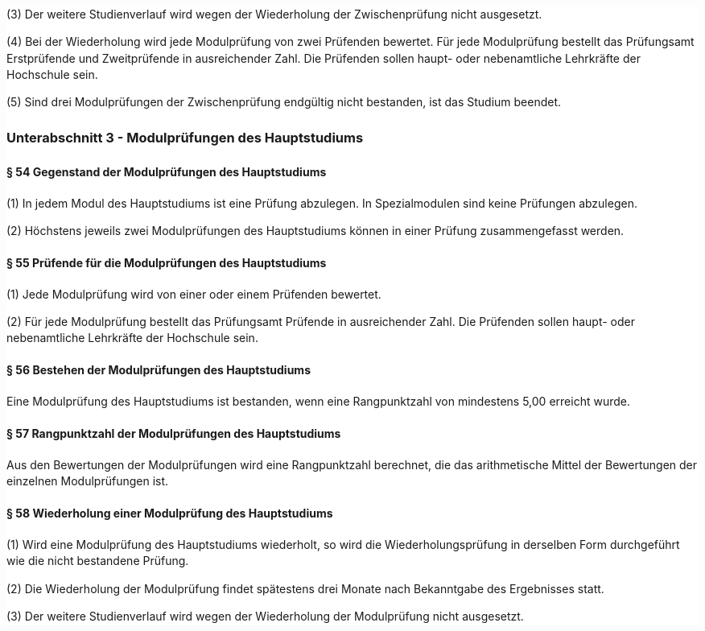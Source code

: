 (3) Der weitere Studienverlauf wird wegen der Wiederholung der
Zwischenprüfung nicht ausgesetzt.

(4) Bei der Wiederholung wird jede Modulprüfung von zwei Prüfenden
bewertet. Für jede Modulprüfung bestellt das Prüfungsamt Erstprüfende
und Zweitprüfende in ausreichender Zahl. Die Prüfenden sollen haupt-
oder nebenamtliche Lehrkräfte der Hochschule sein.

(5) Sind drei Modulprüfungen der Zwischenprüfung endgültig nicht
bestanden, ist das Studium beendet.


### Unterabschnitt 3 - Modulprüfungen des Hauptstudiums


#### § 54 Gegenstand der Modulprüfungen des Hauptstudiums

(1) In jedem Modul des Hauptstudiums ist eine Prüfung abzulegen. In
Spezialmodulen sind keine Prüfungen abzulegen.

(2) Höchstens jeweils zwei Modulprüfungen des Hauptstudiums können in
einer Prüfung zusammengefasst werden.


#### § 55 Prüfende für die Modulprüfungen des Hauptstudiums

(1) Jede Modulprüfung wird von einer oder einem Prüfenden bewertet.

(2) Für jede Modulprüfung bestellt das Prüfungsamt Prüfende in
ausreichender Zahl. Die Prüfenden sollen haupt- oder nebenamtliche
Lehrkräfte der Hochschule sein.


#### § 56 Bestehen der Modulprüfungen des Hauptstudiums

Eine Modulprüfung des Hauptstudiums ist bestanden, wenn eine
Rangpunktzahl von mindestens 5,00 erreicht wurde.


#### § 57 Rangpunktzahl der Modulprüfungen des Hauptstudiums

Aus den Bewertungen der Modulprüfungen wird eine Rangpunktzahl
berechnet, die das arithmetische Mittel der Bewertungen der einzelnen
Modulprüfungen ist.


#### § 58 Wiederholung einer Modulprüfung des Hauptstudiums

(1) Wird eine Modulprüfung des Hauptstudiums wiederholt, so wird die
Wiederholungsprüfung in derselben Form durchgeführt wie die nicht
bestandene Prüfung.

(2) Die Wiederholung der Modulprüfung findet spätestens drei Monate
nach Bekanntgabe des Ergebnisses statt.

(3) Der weitere Studienverlauf wird wegen der Wiederholung der
Modulprüfung nicht ausgesetzt.
